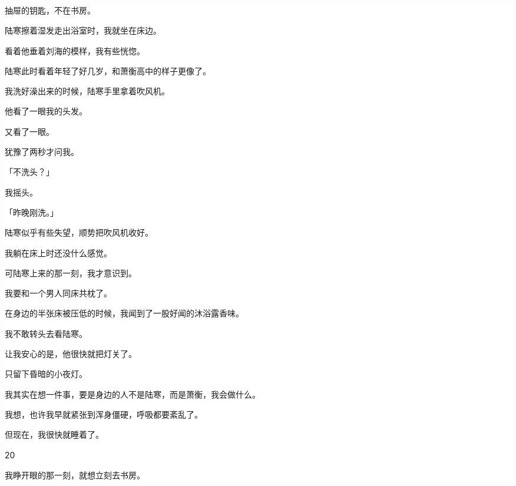 
抽屉的钥匙，不在书房。


陆寒擦着湿发走出浴室时，我就坐在床边。


看着他垂着刘海的模样，我有些恍惚。


陆寒此时看着年轻了好几岁，和萧衡高中的样子更像了。


我洗好澡出来的时候，陆寒手里拿着吹风机。


他看了一眼我的头发。


又看了一眼。


犹豫了两秒才问我。


「不洗头？」


我摇头。


「昨晚刚洗。」


陆寒似乎有些失望，顺势把吹风机收好。


我躺在床上时还没什么感觉。


可陆寒上来的那一刻，我才意识到。


我要和一个男人同床共枕了。


在身边的半张床被压低的时候，我闻到了一股好闻的沐浴露香味。


我不敢转头去看陆寒。


让我安心的是，他很快就把灯关了。


只留下昏暗的小夜灯。


我其实在想一件事，要是身边的人不是陆寒，而是萧衡，我会做什么。


我想，也许我早就紧张到浑身僵硬，呼吸都要紊乱了。


但现在，我很快就睡着了。


20


我睁开眼的那一刻，就想立刻去书房。

